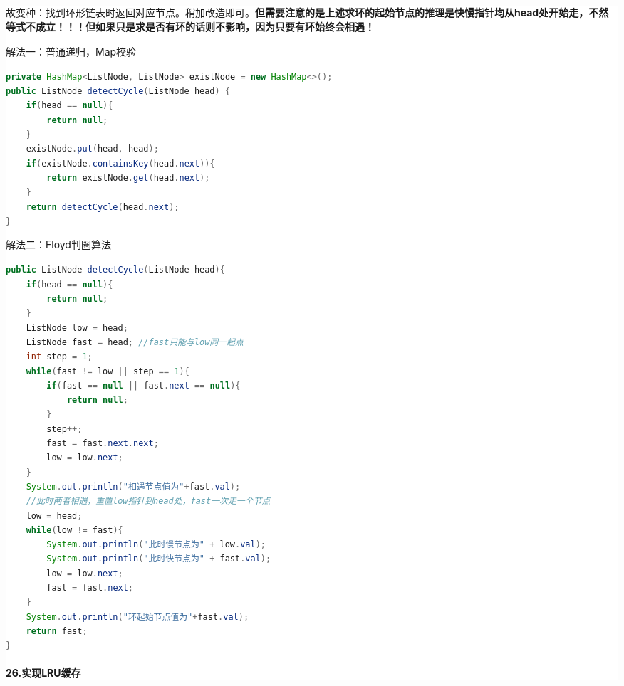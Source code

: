 

故变种：找到环形链表时返回对应节点。稍加改造即可。**但需要注意的是上述求环的起始节点的推理是快慢指针均从head处开始走，不然等式不成立！！！但如果只是求是否有环的话则不影响，因为只要有环始终会相遇！**

解法一：普通递归，Map校验

```java
private HashMap<ListNode, ListNode> existNode = new HashMap<>();
public ListNode detectCycle(ListNode head) {
    if(head == null){
        return null;
    }
    existNode.put(head, head);
    if(existNode.containsKey(head.next)){
        return existNode.get(head.next);
    }
    return detectCycle(head.next);
}
```

解法二：Floyd判圈算法

```java
public ListNode detectCycle(ListNode head){
    if(head == null){
        return null;
    }
    ListNode low = head;
    ListNode fast = head; //fast只能与low同一起点
    int step = 1;
    while(fast != low || step == 1){
        if(fast == null || fast.next == null){
            return null;
        }
        step++;
        fast = fast.next.next;
        low = low.next;
    }
    System.out.println("相遇节点值为"+fast.val);
    //此时两者相遇，重置low指针到head处，fast一次走一个节点
    low = head;
    while(low != fast){
        System.out.println("此时慢节点为" + low.val);
        System.out.println("此时快节点为" + fast.val);
        low = low.next;
        fast = fast.next;
    }
    System.out.println("环起始节点值为"+fast.val);
    return fast;
}
```

#### 26.实现LRU缓存
